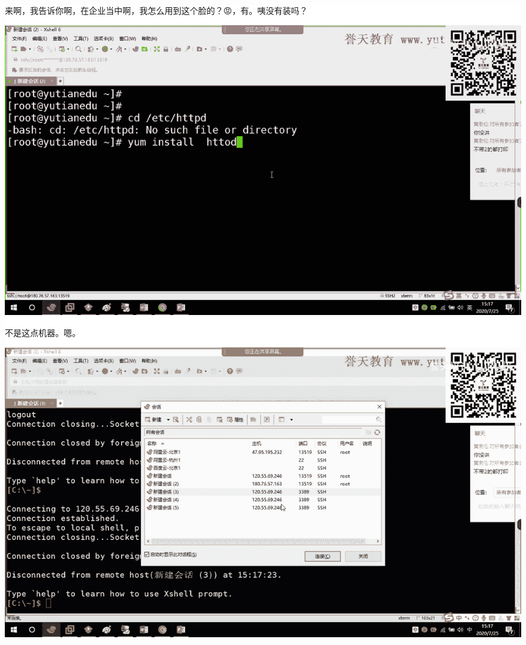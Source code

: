 来啊，我告诉你啊，在企业当中啊，我怎么用到这个脸的？😡，有。咦没有装吗？

![](img/b875cddc438ee544190f7778e01a5577_224.png)

不是这点机器。嗯。

![](img/b875cddc438ee544190f7778e01a5577_226.png)

